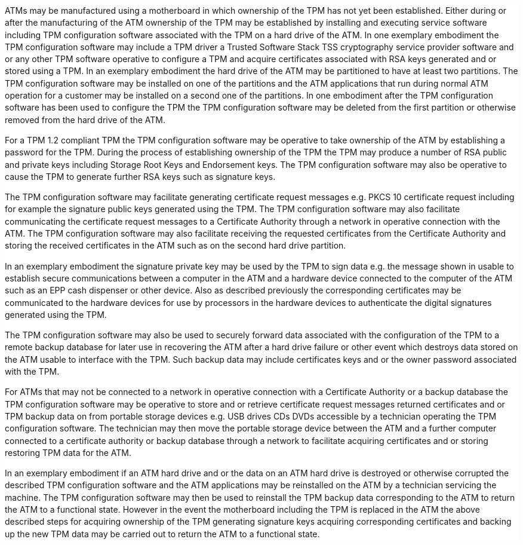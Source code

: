 ATMs may be manufactured using a motherboard in which ownership of the TPM has not yet been established. Either during or after the manufacturing of the ATM ownership of the TPM may be established by installing and executing service software including TPM configuration software associated with the TPM on a hard drive of the ATM. In one exemplary embodiment the TPM configuration software may include a TPM driver a Trusted Software Stack TSS cryptography service provider software and or any other TPM software operative to configure a TPM and acquire certificates associated with RSA keys generated and or stored using a TPM. In an exemplary embodiment the hard drive of the ATM may be partitioned to have at least two partitions. The TPM configuration software may be installed on one of the partitions and the ATM applications that run during normal ATM operation for a customer may be installed on a second one of the partitions. In one embodiment after the TPM configuration software has been used to configure the TPM the TPM configuration software may be deleted from the first partition or otherwise removed from the hard drive of the ATM.

For a TPM 1.2 compliant TPM the TPM configuration software may be operative to take ownership of the ATM by establishing a password for the TPM. During the process of establishing ownership of the TPM the TPM may produce a number of RSA public and private keys including Storage Root Keys and Endorsement keys. The TPM configuration software may also be operative to cause the TPM to generate further RSA keys such as signature keys.

The TPM configuration software may facilitate generating certificate request messages e.g. PKCS 10 certificate request including for example the signature public keys generated using the TPM. The TPM configuration software may also facilitate communicating the certificate request messages to a Certificate Authority through a network in operative connection with the ATM. The TPM configuration software may also facilitate receiving the requested certificates from the Certificate Authority and storing the received certificates in the ATM such as on the second hard drive partition.

In an exemplary embodiment the signature private key may be used by the TPM to sign data e.g. the message shown in usable to establish secure communications between a computer in the ATM and a hardware device connected to the computer of the ATM such as an EPP cash dispenser or other device. Also as described previously the corresponding certificates may be communicated to the hardware devices for use by processors in the hardware devices to authenticate the digital signatures generated using the TPM.

The TPM configuration software may also be used to securely forward data associated with the configuration of the TPM to a remote backup database for later use in recovering the ATM after a hard drive failure or other event which destroys data stored on the ATM usable to interface with the TPM. Such backup data may include certificates keys and or the owner password associated with the TPM.

For ATMs that may not be connected to a network in operative connection with a Certificate Authority or a backup database the TPM configuration software may be operative to store and or retrieve certificate request messages returned certificates and or TPM backup data on from portable storage devices e.g. USB drives CDs DVDs accessible by a technician operating the TPM configuration software. The technician may then move the portable storage device between the ATM and a further computer connected to a certificate authority or backup database through a network to facilitate acquiring certificates and or storing restoring TPM data for the ATM.

In an exemplary embodiment if an ATM hard drive and or the data on an ATM hard drive is destroyed or otherwise corrupted the described TPM configuration software and the ATM applications may be reinstalled on the ATM by a technician servicing the machine. The TPM configuration software may then be used to reinstall the TPM backup data corresponding to the ATM to return the ATM to a functional state. However in the event the motherboard including the TPM is replaced in the ATM the above described steps for acquiring ownership of the TPM generating signature keys acquiring corresponding certificates and backing up the new TPM data may be carried out to return the ATM to a functional state.
